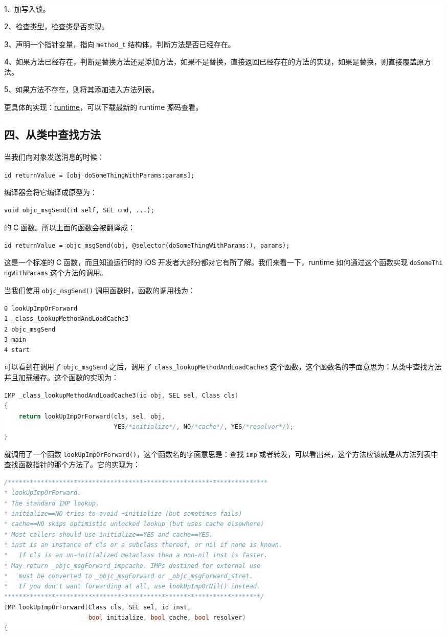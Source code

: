 1、加写入锁。

2、检查类型，检查类是否实现。

3、声明一个指针变量，指向 `method_t` 结构体，判断方法是否已经存在。

4、如果方法已经存在，判断是替换方法还是添加方法，如果不是替换，直接返回已经存在的方法的实现，如果是替换，则直接覆盖原方法。

5、如果方法不存在，则将其添加进入方法列表。

更具体的实现：[runtime](https://opensource.apple.com/tarballs/objc4/)，可以下载最新的 runtime 源码查看。

## 四、从类中查找方法

当我们向对象发送消息的时候：

```objc
id returnValue = [obj doSomeThingWithParams:params];
```

编译器会将它编译成原型为：

```objc
void objc_msgSend(id self, SEL cmd, ...);
```
的 C 函数。所以上面的函数会被翻译成：

```objc
id returnValue = objc_msgSend(obj, @selector(doSomeThingWithParams:), params);
```

这是一个标准的 C 函数，而且知道运行时的 iOS 开发者大部分都对它有所了解。我们来看一下，runtime 如何通过这个函数实现 `doSomeThingWithParams` 这个方法的调用。

当我们使用 `objc_msgSend()` 调用函数时，函数的调用栈为：

```
0 lookUpImpOrForward
1 _class_lookupMethodAndLoadCache3
2 objc_msgSend
3 main
4 start
```

可以看到在调用了 `objc_msgSend` 之后，调用了 `class_lookupMethodAndLoadCache3` 这个函数，这个函数名的字面意思为：从类中查找方法并且加载缓存。这个函数的实现为：

```C
IMP _class_lookupMethodAndLoadCache3(id obj, SEL sel, Class cls)
{
    return lookUpImpOrForward(cls, sel, obj, 
                              YES/*initialize*/, NO/*cache*/, YES/*resolver*/);
}

```

就调用了一个函数 `lookUpImpOrForward()`，这个函数名的字面意思是：查找 `imp` 或者转发，可以看出来，这个方法应该就是从方法列表中查找函数指针的那个方法了。它的实现为：

```C
/***********************************************************************
* lookUpImpOrForward.
* The standard IMP lookup. 
* initialize==NO tries to avoid +initialize (but sometimes fails)
* cache==NO skips optimistic unlocked lookup (but uses cache elsewhere)
* Most callers should use initialize==YES and cache==YES.
* inst is an instance of cls or a subclass thereof, or nil if none is known. 
*   If cls is an un-initialized metaclass then a non-nil inst is faster.
* May return _objc_msgForward_impcache. IMPs destined for external use 
*   must be converted to _objc_msgForward or _objc_msgForward_stret.
*   If you don't want forwarding at all, use lookUpImpOrNil() instead.
**********************************************************************/
IMP lookUpImpOrForward(Class cls, SEL sel, id inst, 
                       bool initialize, bool cache, bool resolver)
{
```